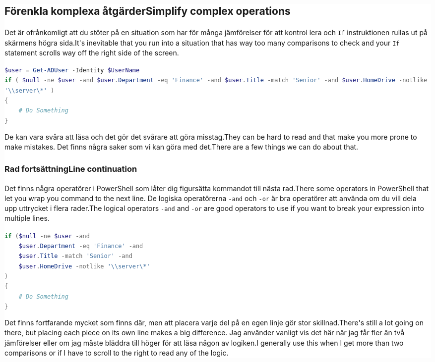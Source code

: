 ## <a name="simplify-complex-operations"></a><span data-ttu-id="45e5c-348">Förenkla komplexa åtgärder</span><span class="sxs-lookup"><span data-stu-id="45e5c-348">Simplify complex operations</span></span>

<span data-ttu-id="45e5c-349">Det är ofrånkomligt att du stöter på en situation som har för många jämförelser för att kontrol lera och `If` instruktionen rullas ut på skärmens högra sida.</span><span class="sxs-lookup"><span data-stu-id="45e5c-349">It's inevitable that you run into a situation that has way too many comparisons to check and your `If` statement scrolls way off the right side of the screen.</span></span>

```powershell
$user = Get-ADUser -Identity $UserName
if ( $null -ne $user -and $user.Department -eq 'Finance' -and $user.Title -match 'Senior' -and $user.HomeDrive -notlike '\\server\*' )
{
    # Do Something
}
```

<span data-ttu-id="45e5c-350">De kan vara svåra att läsa och det gör det svårare att göra misstag.</span><span class="sxs-lookup"><span data-stu-id="45e5c-350">They can be hard to read and that make you more prone to make mistakes.</span></span> <span data-ttu-id="45e5c-351">Det finns några saker som vi kan göra med det.</span><span class="sxs-lookup"><span data-stu-id="45e5c-351">There are a few things we can do about that.</span></span>

### <a name="line-continuation"></a><span data-ttu-id="45e5c-352">Rad fortsättning</span><span class="sxs-lookup"><span data-stu-id="45e5c-352">Line continuation</span></span>

<span data-ttu-id="45e5c-353">Det finns några operatörer i PowerShell som låter dig figursätta kommandot till nästa rad.</span><span class="sxs-lookup"><span data-stu-id="45e5c-353">There some operators in PowerShell that let you wrap you command to the next line.</span></span> <span data-ttu-id="45e5c-354">De logiska operatörerna `-and` och `-or` är bra operatörer att använda om du vill dela upp uttrycket i flera rader.</span><span class="sxs-lookup"><span data-stu-id="45e5c-354">The logical operators `-and` and `-or` are good operators to use if you want to break your expression into multiple lines.</span></span>

```powershell
if ($null -ne $user -and
    $user.Department -eq 'Finance' -and
    $user.Title -match 'Senior' -and
    $user.HomeDrive -notlike '\\server\*'
)
{
    # Do Something
}
```

<span data-ttu-id="45e5c-355">Det finns fortfarande mycket som finns där, men att placera varje del på en egen linje gör stor skillnad.</span><span class="sxs-lookup"><span data-stu-id="45e5c-355">There's still a lot going on there, but placing each piece on its own line makes a big difference.</span></span>
<span data-ttu-id="45e5c-356">Jag använder vanligt vis det här när jag får fler än två jämförelser eller om jag måste bläddra till höger för att läsa någon av logiken.</span><span class="sxs-lookup"><span data-stu-id="45e5c-356">I generally use this when I get more than two comparisons or if I have to scroll to the right to read any of the logic.</span></span>
